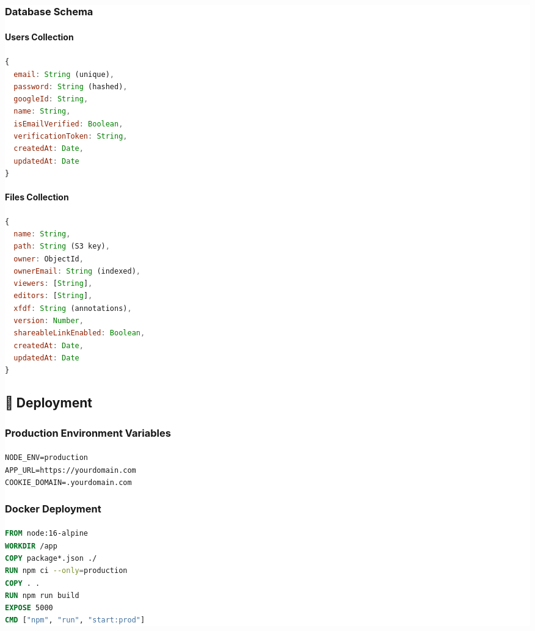 ### Database Schema

#### Users Collection
```javascript
{
  email: String (unique),
  password: String (hashed),
  googleId: String,
  name: String,
  isEmailVerified: Boolean,
  verificationToken: String,
  createdAt: Date,
  updatedAt: Date
}
```

#### Files Collection
```javascript
{
  name: String,
  path: String (S3 key),
  owner: ObjectId,
  ownerEmail: String (indexed),
  viewers: [String],
  editors: [String],
  xfdf: String (annotations),
  version: Number,
  shareableLinkEnabled: Boolean,
  createdAt: Date,
  updatedAt: Date
}
```

## 🚀 Deployment

### Production Environment Variables

```env
NODE_ENV=production
APP_URL=https://yourdomain.com
COOKIE_DOMAIN=.yourdomain.com
```

### Docker Deployment

```dockerfile
FROM node:16-alpine
WORKDIR /app
COPY package*.json ./
RUN npm ci --only=production
COPY . .
RUN npm run build
EXPOSE 5000
CMD ["npm", "run", "start:prod"]
```
